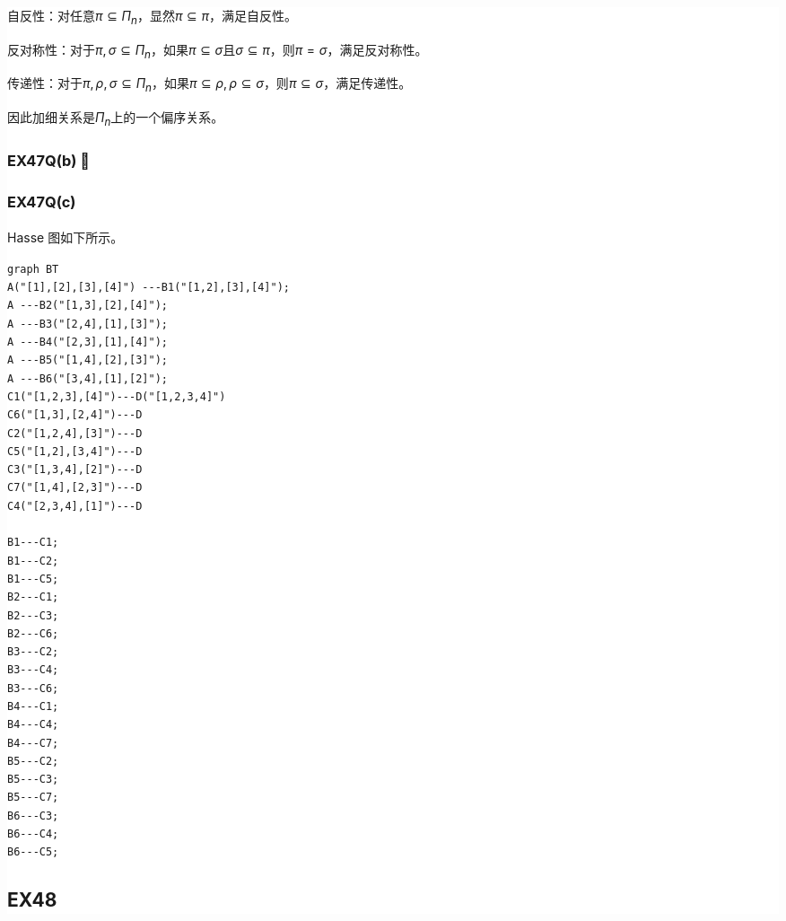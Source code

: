 自反性：对任意$\pi \subseteq \Pi_n$，显然$\pi \subseteq \pi$，满足自反性。

反对称性：对于$\pi, \sigma \subseteq \Pi_n$，如果$\pi \subseteq \sigma$且$\sigma \subseteq \pi$，则$\pi = \sigma$，满足反对称性。

传递性：对于$\pi, \rho, \sigma \subseteq \Pi_n$，如果$\pi \subseteq \rho,  \rho \subseteq \sigma$，则$\pi \subseteq \sigma$，满足传递性。

因此加细关系是$\Pi_n$上的一个偏序关系。

### EX47Q(b) :construction:

### EX47Q(c)

Hasse 图如下所示。

```mermaid
graph BT
A("[1],[2],[3],[4]") ---B1("[1,2],[3],[4]");
A ---B2("[1,3],[2],[4]");
A ---B3("[2,4],[1],[3]");
A ---B4("[2,3],[1],[4]");
A ---B5("[1,4],[2],[3]");
A ---B6("[3,4],[1],[2]");
C1("[1,2,3],[4]")---D("[1,2,3,4]")
C6("[1,3],[2,4]")---D
C2("[1,2,4],[3]")---D
C5("[1,2],[3,4]")---D
C3("[1,3,4],[2]")---D
C7("[1,4],[2,3]")---D
C4("[2,3,4],[1]")---D

B1---C1;
B1---C2;
B1---C5;
B2---C1;
B2---C3;
B2---C6;
B3---C2;
B3---C4;
B3---C6;
B4---C1;
B4---C4;
B4---C7;
B5---C2;
B5---C3;
B5---C7;
B6---C3;
B6---C4;
B6---C5;
```



## EX48

